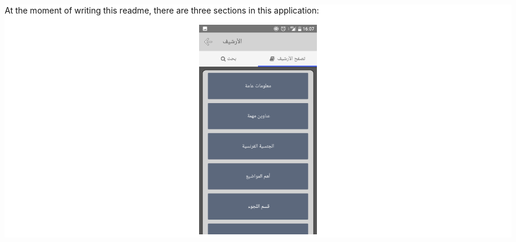 At the moment of writing this readme, there are three sections in this application:
<p align="center">
  <img src="https://github.com/rkhayyat/SyrianForumFrance/blob/master/screenshot/Screenshot_20170530-160738.png" width="200"/>